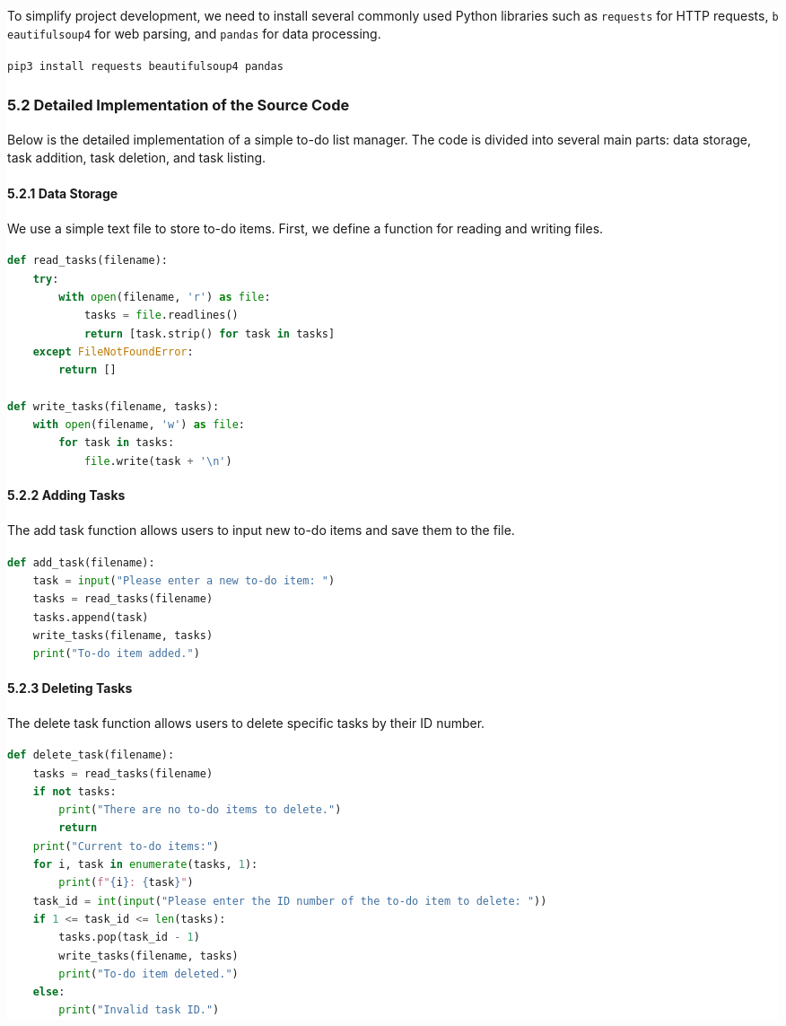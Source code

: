 To simplify project development, we need to install several commonly used Python libraries such as `requests` for HTTP requests, `beautifulsoup4` for web parsing, and `pandas` for data processing.

```bash
pip3 install requests beautifulsoup4 pandas
```

### 5.2 Detailed Implementation of the Source Code

Below is the detailed implementation of a simple to-do list manager. The code is divided into several main parts: data storage, task addition, task deletion, and task listing.

#### 5.2.1 Data Storage

We use a simple text file to store to-do items. First, we define a function for reading and writing files.

```python
def read_tasks(filename):
    try:
        with open(filename, 'r') as file:
            tasks = file.readlines()
            return [task.strip() for task in tasks]
    except FileNotFoundError:
        return []

def write_tasks(filename, tasks):
    with open(filename, 'w') as file:
        for task in tasks:
            file.write(task + '\n')
```

#### 5.2.2 Adding Tasks

The add task function allows users to input new to-do items and save them to the file.

```python
def add_task(filename):
    task = input("Please enter a new to-do item: ")
    tasks = read_tasks(filename)
    tasks.append(task)
    write_tasks(filename, tasks)
    print("To-do item added.")
```

#### 5.2.3 Deleting Tasks

The delete task function allows users to delete specific tasks by their ID number.

```python
def delete_task(filename):
    tasks = read_tasks(filename)
    if not tasks:
        print("There are no to-do items to delete.")
        return
    print("Current to-do items:")
    for i, task in enumerate(tasks, 1):
        print(f"{i}: {task}")
    task_id = int(input("Please enter the ID number of the to-do item to delete: "))
    if 1 <= task_id <= len(tasks):
        tasks.pop(task_id - 1)
        write_tasks(filename, tasks)
        print("To-do item deleted.")
    else:
        print("Invalid task ID.")
```
